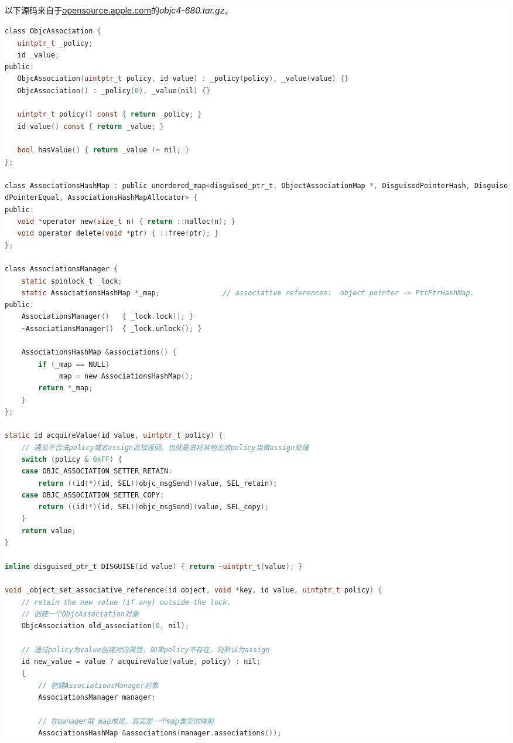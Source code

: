 以下源码来自于[opensource.apple.com](http://opensource.apple.com/tarballs/objc4/)的*objc4-680.tar.gz*。

```c
class ObjcAssociation {
   uintptr_t _policy;
   id _value;
public:
   ObjcAssociation(uintptr_t policy, id value) : _policy(policy), _value(value) {}
   ObjcAssociation() : _policy(0), _value(nil) {}

   uintptr_t policy() const { return _policy; }
   id value() const { return _value; }
   
   bool hasValue() { return _value != nil; }
};

class AssociationsHashMap : public unordered_map<disguised_ptr_t, ObjectAssociationMap *, DisguisedPointerHash, DisguisedPointerEqual, AssociationsHashMapAllocator> {
public:
   void *operator new(size_t n) { return ::malloc(n); }
   void operator delete(void *ptr) { ::free(ptr); }
};

class AssociationsManager {
    static spinlock_t _lock;
    static AssociationsHashMap *_map;               // associative references:  object pointer -> PtrPtrHashMap.
public:
    AssociationsManager()   { _lock.lock(); }
    ~AssociationsManager()  { _lock.unlock(); }
    
    AssociationsHashMap &associations() {
        if (_map == NULL)
            _map = new AssociationsHashMap();
        return *_map;
    }
};

static id acquireValue(id value, uintptr_t policy) {
	// 遇见不合法policy或者assign直接返回，也就是说将其他无效policy当做assign处理
    switch (policy & 0xFF) {
    case OBJC_ASSOCIATION_SETTER_RETAIN:
        return ((id(*)(id, SEL))objc_msgSend)(value, SEL_retain);
    case OBJC_ASSOCIATION_SETTER_COPY:
        return ((id(*)(id, SEL))objc_msgSend)(value, SEL_copy);
    }
    return value;
}

inline disguised_ptr_t DISGUISE(id value) { return ~uintptr_t(value); }

void _object_set_associative_reference(id object, void *key, id value, uintptr_t policy) {
    // retain the new value (if any) outside the lock.
    // 创建一个ObjcAssociation对象
    ObjcAssociation old_association(0, nil);
    
    // 通过policy为value创建对应属性，如果policy不存在，则默认为assign
    id new_value = value ? acquireValue(value, policy) : nil;
    {
    	// 创建AssociationsManager对象
        AssociationsManager manager;
        
        // 在manager取_map成员，其实是一个map类型的映射
        AssociationsHashMap &associations(manager.associations());
```